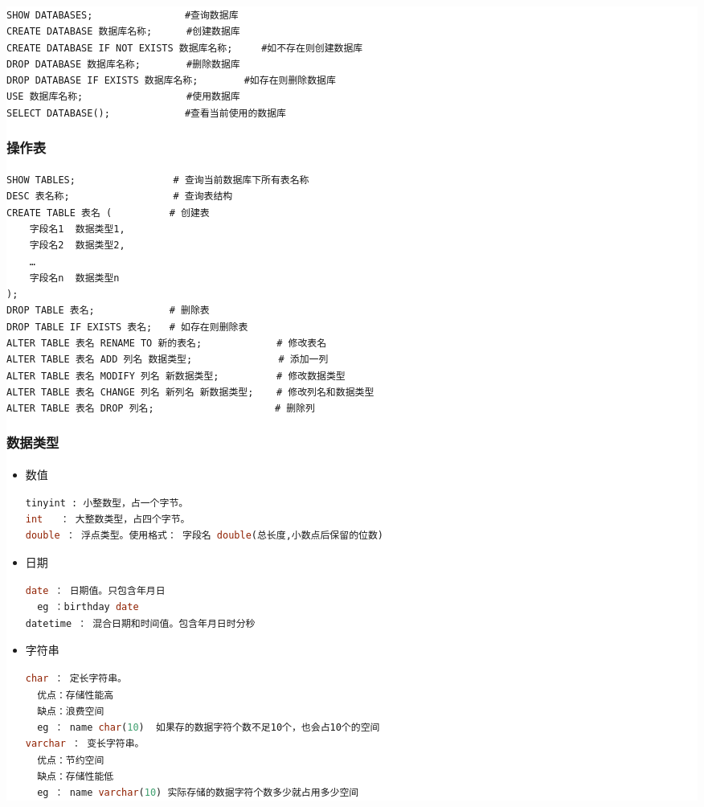 ```mysql
SHOW DATABASES;                #查询数据库
CREATE DATABASE 数据库名称;      #创建数据库
CREATE DATABASE IF NOT EXISTS 数据库名称;     #如不存在则创建数据库
DROP DATABASE 数据库名称;        #删除数据库
DROP DATABASE IF EXISTS 数据库名称;        #如存在则删除数据库
USE 数据库名称;                  #使用数据库
SELECT DATABASE();             #查看当前使用的数据库
```

### 操作表

```mysql
SHOW TABLES;                 # 查询当前数据库下所有表名称
DESC 表名称;                  # 查询表结构
CREATE TABLE 表名 (          # 创建表
	字段名1  数据类型1,
	字段名2  数据类型2,
	…
	字段名n  数据类型n
);
DROP TABLE 表名;             # 删除表
DROP TABLE IF EXISTS 表名;   # 如存在则删除表
ALTER TABLE 表名 RENAME TO 新的表名;             # 修改表名
ALTER TABLE 表名 ADD 列名 数据类型;               # 添加一列
ALTER TABLE 表名 MODIFY 列名 新数据类型;          # 修改数据类型
ALTER TABLE 表名 CHANGE 列名 新列名 新数据类型;    # 修改列名和数据类型
ALTER TABLE 表名 DROP 列名;                     # 删除列
```

### 数据类型

* 数值

  ```sql
  tinyint : 小整数型，占一个字节。
  int	： 大整数类型，占四个字节。
  double ： 浮点类型。使用格式： 字段名 double(总长度,小数点后保留的位数)
  ```

* 日期

  ```sql
  date ： 日期值。只包含年月日
  	eg ：birthday date
  datetime ： 混合日期和时间值。包含年月日时分秒
  ```

* 字符串

  ```sql
  char ： 定长字符串。
  	优点：存储性能高
  	缺点：浪费空间
  	eg ： name char(10)  如果存的数据字符个数不足10个，也会占10个的空间
  varchar ： 变长字符串。
  	优点：节约空间
  	缺点：存储性能低
  	eg ： name varchar(10) 实际存储的数据字符个数多少就占用多少空间
  ```
